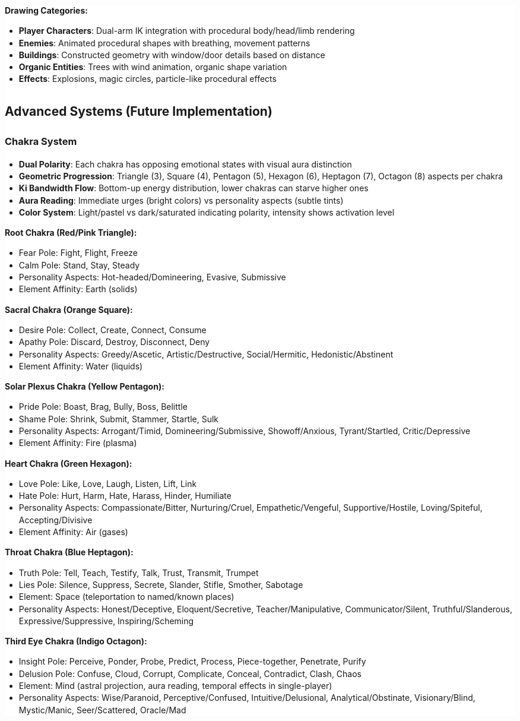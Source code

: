 **Drawing Categories:**
- **Player Characters**: Dual-arm IK integration with procedural body/head/limb rendering
- **Enemies**: Animated procedural shapes with breathing, movement patterns
- **Buildings**: Constructed geometry with window/door details based on distance
- **Organic Entities**: Trees with wind animation, organic shape variation
- **Effects**: Explosions, magic circles, particle-like procedural effects

## Advanced Systems (Future Implementation)

### Chakra System
- **Dual Polarity**: Each chakra has opposing emotional states with visual aura distinction
- **Geometric Progression**: Triangle (3), Square (4), Pentagon (5), Hexagon (6), Heptagon (7), Octagon (8) aspects per chakra
- **Ki Bandwidth Flow**: Bottom-up energy distribution, lower chakras can starve higher ones
- **Aura Reading**: Immediate urges (bright colors) vs personality aspects (subtle tints)
- **Color System**: Light/pastel vs dark/saturated indicating polarity, intensity shows activation level

**Root Chakra (Red/Pink Triangle):**
- Fear Pole: Fight, Flight, Freeze
- Calm Pole: Stand, Stay, Steady
- Personality Aspects: Hot-headed/Domineering, Evasive, Submissive
- Element Affinity: Earth (solids)

**Sacral Chakra (Orange Square):**
- Desire Pole: Collect, Create, Connect, Consume
- Apathy Pole: Discard, Destroy, Disconnect, Deny
- Personality Aspects: Greedy/Ascetic, Artistic/Destructive, Social/Hermitic, Hedonistic/Abstinent
- Element Affinity: Water (liquids)

**Solar Plexus Chakra (Yellow Pentagon):**
- Pride Pole: Boast, Brag, Bully, Boss, Belittle
- Shame Pole: Shrink, Submit, Stammer, Startle, Sulk
- Personality Aspects: Arrogant/Timid, Domineering/Submissive, Showoff/Anxious, Tyrant/Startled, Critic/Depressive
- Element Affinity: Fire (plasma)

**Heart Chakra (Green Hexagon):**
- Love Pole: Like, Love, Laugh, Listen, Lift, Link
- Hate Pole: Hurt, Harm, Hate, Harass, Hinder, Humiliate
- Personality Aspects: Compassionate/Bitter, Nurturing/Cruel, Empathetic/Vengeful, Supportive/Hostile, Loving/Spiteful, Accepting/Divisive
- Element Affinity: Air (gases)

**Throat Chakra (Blue Heptagon):**
- Truth Pole: Tell, Teach, Testify, Talk, Trust, Transmit, Trumpet
- Lies Pole: Silence, Suppress, Secrete, Slander, Stifle, Smother, Sabotage
- Element: Space (teleportation to named/known places)
- Personality Aspects: Honest/Deceptive, Eloquent/Secretive, Teacher/Manipulative, Communicator/Silent, Truthful/Slanderous, Expressive/Suppressive, Inspiring/Scheming

**Third Eye Chakra (Indigo Octagon):**
- Insight Pole: Perceive, Ponder, Probe, Predict, Process, Piece-together, Penetrate, Purify
- Delusion Pole: Confuse, Cloud, Corrupt, Complicate, Conceal, Contradict, Clash, Chaos
- Element: Mind (astral projection, aura reading, temporal effects in single-player)
- Personality Aspects: Wise/Paranoid, Perceptive/Confused, Intuitive/Delusional, Analytical/Obstinate, Visionary/Blind, Mystic/Manic, Seer/Scattered, Oracle/Mad
